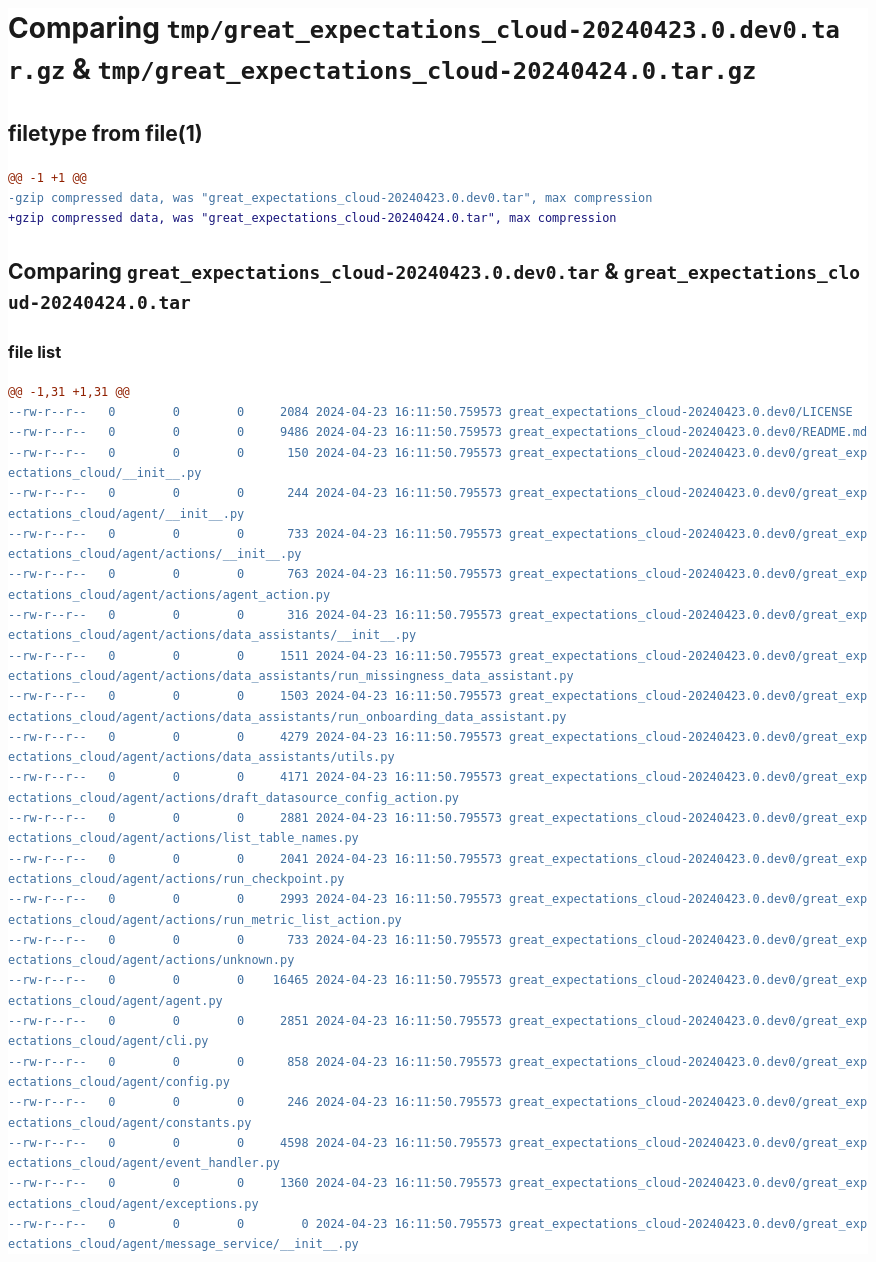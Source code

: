 # Comparing `tmp/great_expectations_cloud-20240423.0.dev0.tar.gz` & `tmp/great_expectations_cloud-20240424.0.tar.gz`

## filetype from file(1)

```diff
@@ -1 +1 @@
-gzip compressed data, was "great_expectations_cloud-20240423.0.dev0.tar", max compression
+gzip compressed data, was "great_expectations_cloud-20240424.0.tar", max compression
```

## Comparing `great_expectations_cloud-20240423.0.dev0.tar` & `great_expectations_cloud-20240424.0.tar`

### file list

```diff
@@ -1,31 +1,31 @@
--rw-r--r--   0        0        0     2084 2024-04-23 16:11:50.759573 great_expectations_cloud-20240423.0.dev0/LICENSE
--rw-r--r--   0        0        0     9486 2024-04-23 16:11:50.759573 great_expectations_cloud-20240423.0.dev0/README.md
--rw-r--r--   0        0        0      150 2024-04-23 16:11:50.795573 great_expectations_cloud-20240423.0.dev0/great_expectations_cloud/__init__.py
--rw-r--r--   0        0        0      244 2024-04-23 16:11:50.795573 great_expectations_cloud-20240423.0.dev0/great_expectations_cloud/agent/__init__.py
--rw-r--r--   0        0        0      733 2024-04-23 16:11:50.795573 great_expectations_cloud-20240423.0.dev0/great_expectations_cloud/agent/actions/__init__.py
--rw-r--r--   0        0        0      763 2024-04-23 16:11:50.795573 great_expectations_cloud-20240423.0.dev0/great_expectations_cloud/agent/actions/agent_action.py
--rw-r--r--   0        0        0      316 2024-04-23 16:11:50.795573 great_expectations_cloud-20240423.0.dev0/great_expectations_cloud/agent/actions/data_assistants/__init__.py
--rw-r--r--   0        0        0     1511 2024-04-23 16:11:50.795573 great_expectations_cloud-20240423.0.dev0/great_expectations_cloud/agent/actions/data_assistants/run_missingness_data_assistant.py
--rw-r--r--   0        0        0     1503 2024-04-23 16:11:50.795573 great_expectations_cloud-20240423.0.dev0/great_expectations_cloud/agent/actions/data_assistants/run_onboarding_data_assistant.py
--rw-r--r--   0        0        0     4279 2024-04-23 16:11:50.795573 great_expectations_cloud-20240423.0.dev0/great_expectations_cloud/agent/actions/data_assistants/utils.py
--rw-r--r--   0        0        0     4171 2024-04-23 16:11:50.795573 great_expectations_cloud-20240423.0.dev0/great_expectations_cloud/agent/actions/draft_datasource_config_action.py
--rw-r--r--   0        0        0     2881 2024-04-23 16:11:50.795573 great_expectations_cloud-20240423.0.dev0/great_expectations_cloud/agent/actions/list_table_names.py
--rw-r--r--   0        0        0     2041 2024-04-23 16:11:50.795573 great_expectations_cloud-20240423.0.dev0/great_expectations_cloud/agent/actions/run_checkpoint.py
--rw-r--r--   0        0        0     2993 2024-04-23 16:11:50.795573 great_expectations_cloud-20240423.0.dev0/great_expectations_cloud/agent/actions/run_metric_list_action.py
--rw-r--r--   0        0        0      733 2024-04-23 16:11:50.795573 great_expectations_cloud-20240423.0.dev0/great_expectations_cloud/agent/actions/unknown.py
--rw-r--r--   0        0        0    16465 2024-04-23 16:11:50.795573 great_expectations_cloud-20240423.0.dev0/great_expectations_cloud/agent/agent.py
--rw-r--r--   0        0        0     2851 2024-04-23 16:11:50.795573 great_expectations_cloud-20240423.0.dev0/great_expectations_cloud/agent/cli.py
--rw-r--r--   0        0        0      858 2024-04-23 16:11:50.795573 great_expectations_cloud-20240423.0.dev0/great_expectations_cloud/agent/config.py
--rw-r--r--   0        0        0      246 2024-04-23 16:11:50.795573 great_expectations_cloud-20240423.0.dev0/great_expectations_cloud/agent/constants.py
--rw-r--r--   0        0        0     4598 2024-04-23 16:11:50.795573 great_expectations_cloud-20240423.0.dev0/great_expectations_cloud/agent/event_handler.py
--rw-r--r--   0        0        0     1360 2024-04-23 16:11:50.795573 great_expectations_cloud-20240423.0.dev0/great_expectations_cloud/agent/exceptions.py
--rw-r--r--   0        0        0        0 2024-04-23 16:11:50.795573 great_expectations_cloud-20240423.0.dev0/great_expectations_cloud/agent/message_service/__init__.py
```